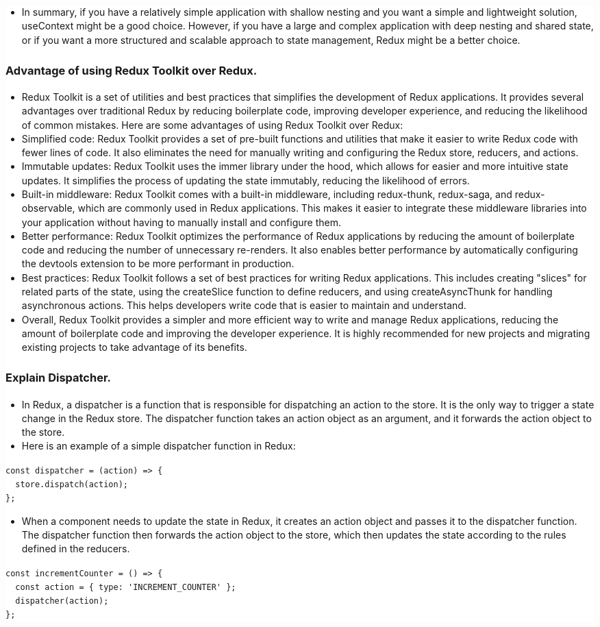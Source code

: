 - In summary, if you have a relatively simple application with shallow nesting and you want a simple and lightweight solution, useContext might be a good choice. However, if you have a large and complex application with deep nesting and shared state, or if you want a more structured and scalable approach to state management, Redux might be a better choice.

### Advantage of using Redux Toolkit over Redux.

- Redux Toolkit is a set of utilities and best practices that simplifies the development of Redux applications. It provides several advantages over traditional Redux by reducing boilerplate code, improving developer experience, and reducing the likelihood of common mistakes. Here are some advantages of using Redux Toolkit over Redux:
- Simplified code: Redux Toolkit provides a set of pre-built functions and utilities that make it easier to write Redux code with fewer lines of code. It also eliminates the need for manually writing and configuring the Redux store, reducers, and actions.
- Immutable updates: Redux Toolkit uses the immer library under the hood, which allows for easier and more intuitive state updates. It simplifies the process of updating the state immutably, reducing the likelihood of errors.
- Built-in middleware: Redux Toolkit comes with a built-in middleware, including redux-thunk, redux-saga, and redux-observable, which are commonly used in Redux applications. This makes it easier to integrate these middleware libraries into your application without having to manually install and configure them.
- Better performance: Redux Toolkit optimizes the performance of Redux applications by reducing the amount of boilerplate code and reducing the number of unnecessary re-renders. It also enables better performance by automatically configuring the devtools extension to be more performant in production.
- Best practices: Redux Toolkit follows a set of best practices for writing Redux applications. This includes creating "slices" for related parts of the state, using the createSlice function to define reducers, and using createAsyncThunk for handling asynchronous actions. This helps developers write code that is easier to maintain and understand.
- Overall, Redux Toolkit provides a simpler and more efficient way to write and manage Redux applications, reducing the amount of boilerplate code and improving the developer experience. It is highly recommended for new projects and migrating existing projects to take advantage of its benefits.

### Explain Dispatcher.

- In Redux, a dispatcher is a function that is responsible for dispatching an action to the store. It is the only way to trigger a state change in the Redux store. The dispatcher function takes an action object as an argument, and it forwards the action object to the store.
- Here is an example of a simple dispatcher function in Redux:

```
const dispatcher = (action) => {
  store.dispatch(action);
};
```

- When a component needs to update the state in Redux, it creates an action object and passes it to the dispatcher function. The dispatcher function then forwards the action object to the store, which then updates the state according to the rules defined in the reducers.

```
const incrementCounter = () => {
  const action = { type: 'INCREMENT_COUNTER' };
  dispatcher(action);
};
```
